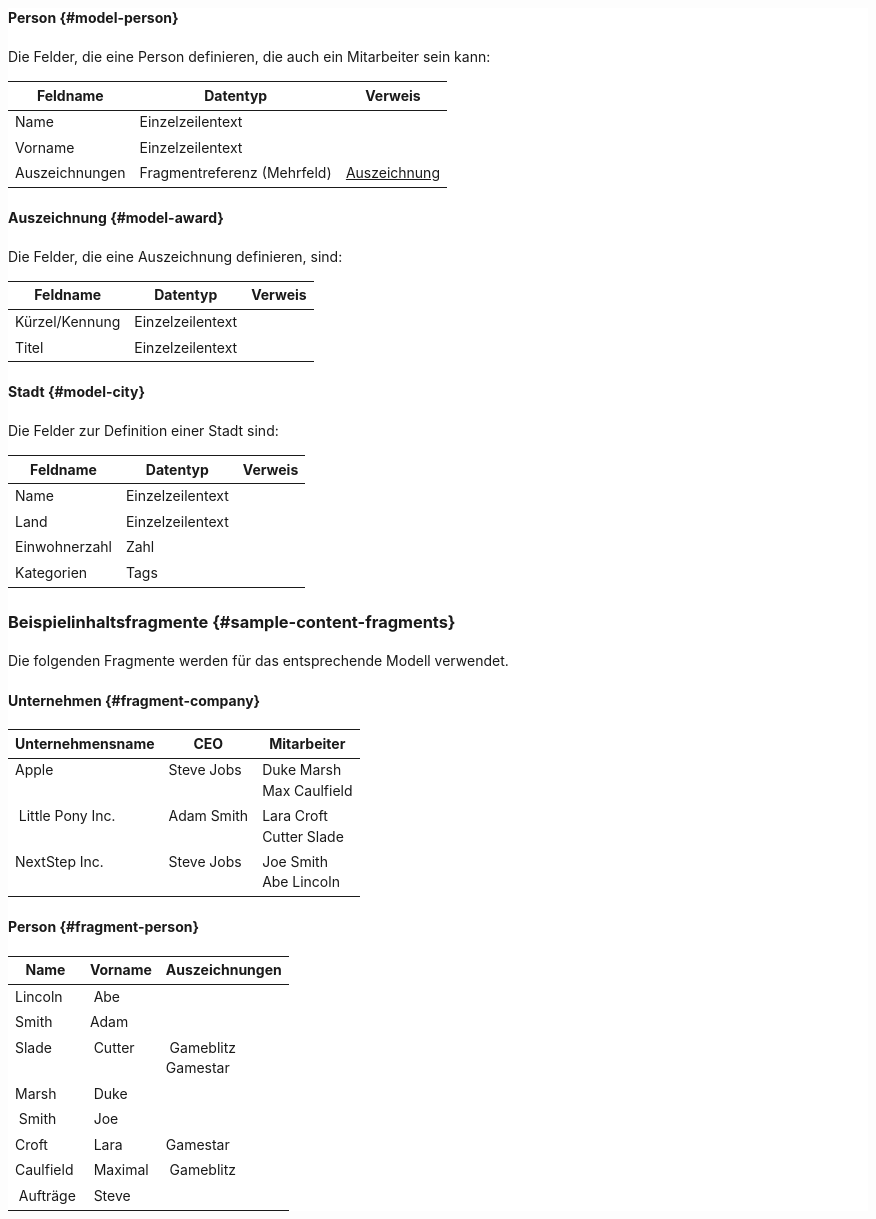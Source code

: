 #### Person {#model-person}

Die Felder, die eine Person definieren, die auch ein Mitarbeiter sein kann:

| Feldname | Datentyp | Verweis |
|--- |--- |--- |
| Name | Einzelzeilentext |  |
| Vorname | Einzelzeilentext |  |
| Auszeichnungen | Fragmentreferenz (Mehrfeld) | [Auszeichnung](#model-award) |

#### Auszeichnung {#model-award}

Die Felder, die eine Auszeichnung definieren, sind:

| Feldname | Datentyp | Verweis |
|--- |--- |--- |
| Kürzel/Kennung | Einzelzeilentext |  |
| Titel | Einzelzeilentext |  |

#### Stadt {#model-city}

Die Felder zur Definition einer Stadt sind:

| Feldname | Datentyp | Verweis |
|--- |--- |--- |
| Name | Einzelzeilentext |  |
| Land | Einzelzeilentext |  |
| Einwohnerzahl | Zahl |  |
| Kategorien | Tags |  |

### Beispielinhaltsfragmente {#sample-content-fragments}

Die folgenden Fragmente werden für das entsprechende Modell verwendet.

#### Unternehmen {#fragment-company}

| Unternehmensname | CEO | Mitarbeiter |
|--- |--- |--- |
| Apple | Steve Jobs | Duke Marsh<br>Max Caulfield |
|  Little Pony Inc. | Adam Smith | Lara Croft<br>Cutter Slade |
| NextStep Inc. | Steve Jobs | Joe Smith<br>Abe Lincoln |

#### Person {#fragment-person}

| Name | Vorname | Auszeichnungen |
|--- |--- |--- |
| Lincoln |  Abe |  |
| Smith | Adam |   |
| Slade |  Cutter |  Gameblitz<br>Gamestar |
| Marsh |  Duke |   |   |
|  Smith |  Joe |   |
| Croft |  Lara | Gamestar |
| Caulfield |  Maximal |  Gameblitz |
|  Aufträge |  Steve |   |